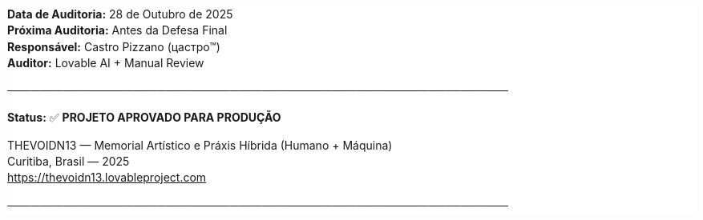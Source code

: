 **Data de Auditoria:** 28 de Outubro de 2025  
**Próxima Auditoria:** Antes da Defesa Final  
**Responsável:** Castro Pizzano (цастро™)  
**Auditor:** Lovable AI + Manual Review

───────────────────────────────────────────────────────────────

**Status:** ✅ **PROJETO APROVADO PARA PRODUÇÃO**

THEVOIDN13 — Memorial Artístico e Práxis Híbrida (Humano + Máquina)  
Curitiba, Brasil — 2025  
https://thevoidn13.lovableproject.com

───────────────────────────────────────────────────────────────
